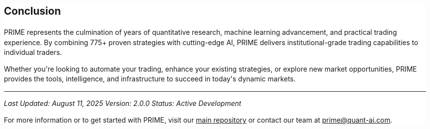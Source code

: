 ## Conclusion

PRIME represents the culmination of years of quantitative research, machine learning advancement, and practical trading experience. By combining 775+ proven strategies with cutting-edge AI, PRIME delivers institutional-grade trading capabilities to individual traders.

Whether you're looking to automate your trading, enhance your existing strategies, or explore new market opportunities, PRIME provides the tools, intelligence, and infrastructure to succeed in today's dynamic markets.

---

*Last Updated: August 11, 2025*
*Version: 2.0.0*
*Status: Active Development*

For more information or to get started with PRIME, visit our [main repository](https://github.com/your-org/prime) or contact our team at prime@quant-ai.com.